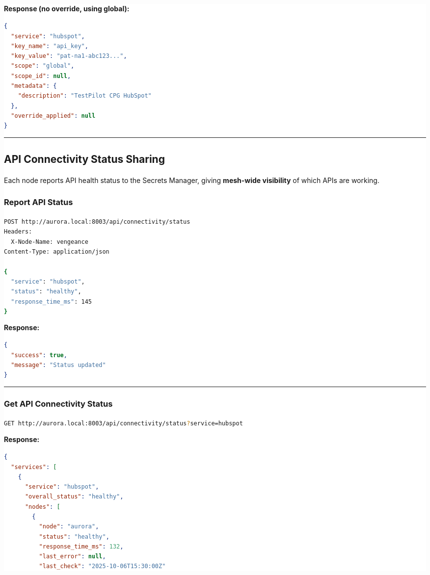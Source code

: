 **Response (no override, using global):**
```json
{
  "service": "hubspot",
  "key_name": "api_key",
  "key_value": "pat-na1-abc123...",
  "scope": "global",
  "scope_id": null,
  "metadata": {
    "description": "TestPilot CPG HubSpot"
  },
  "override_applied": null
}
```

---

## API Connectivity Status Sharing

Each node reports API health status to the Secrets Manager, giving **mesh-wide visibility** of which APIs are working.

### Report API Status

```bash
POST http://aurora.local:8003/api/connectivity/status
Headers:
  X-Node-Name: vengeance
Content-Type: application/json

{
  "service": "hubspot",
  "status": "healthy",
  "response_time_ms": 145
}
```

**Response:**
```json
{
  "success": true,
  "message": "Status updated"
}
```

---

### Get API Connectivity Status

```bash
GET http://aurora.local:8003/api/connectivity/status?service=hubspot
```

**Response:**
```json
{
  "services": [
    {
      "service": "hubspot",
      "overall_status": "healthy",
      "nodes": [
        {
          "node": "aurora",
          "status": "healthy",
          "response_time_ms": 132,
          "last_error": null,
          "last_check": "2025-10-06T15:30:00Z"
```